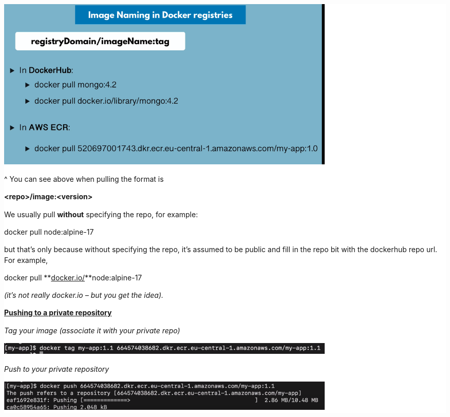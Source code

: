 <img src="./media/image200.png" style="width:6.5in;height:3.24722in"
alt="A screenshot of a computer Description automatically generated" />

^ You can see above when pulling the format is

**\<repo\>/image:\<version\>**

We usually pull **without** specifying the repo, for example:

docker pull node:alpine-17

but that’s only because without specifying the repo, it’s assumed to be
public and fill in the repo bit with the dockerhub repo url. For
example,

docker pull
**<span class="mark"><u>docker.io/</u></span>**node:alpine-17

*(it’s not really docker.io – but you get the idea).*

**<u>Pushing to a private repository</u>**

*Tag your image (associate it with your private repo)*

<img src="./media/image201.png" style="width:6.5in;height:0.22431in" />

*Push to your private repository*

<img src="./media/image202.png" style="width:6.5in;height:0.57569in" />
